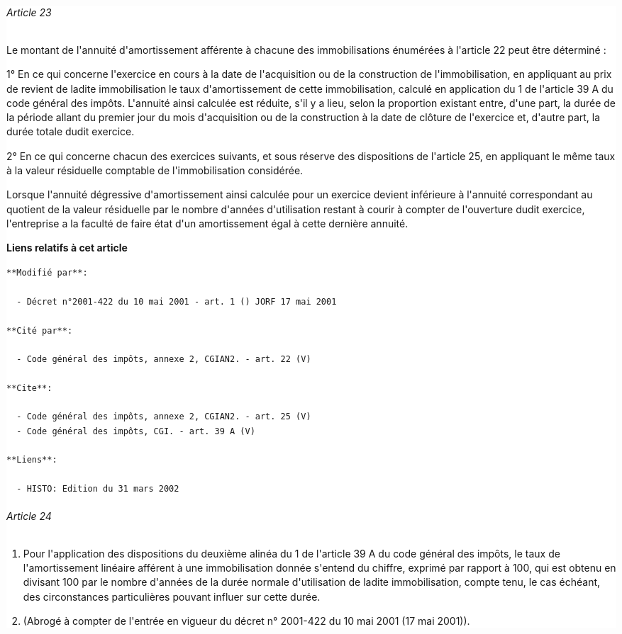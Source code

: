 
###### Article 23

Le montant de l'annuité d'amortissement afférente à chacune des immobilisations énumérées à l'article 22 peut être
déterminé : 

1° En ce qui concerne l'exercice en cours à la date de l'acquisition ou de la construction de l'immobilisation, en appliquant
au prix de revient de ladite immobilisation le taux d'amortissement de cette immobilisation, calculé en application du 1 de
l'article 39 A du code général des impôts. L'annuité ainsi calculée est réduite, s'il y a lieu, selon la proportion existant
entre, d'une part, la durée de la période allant du premier jour du mois d'acquisition ou de la construction à la date de
clôture de l'exercice et, d'autre part, la durée totale dudit exercice. 

2° En ce qui concerne chacun des exercices suivants, et sous réserve des dispositions de l'article 25, en appliquant le même
taux à la valeur résiduelle comptable de l'immobilisation considérée. 

Lorsque l'annuité dégressive d'amortissement ainsi calculée pour un exercice devient inférieure à l'annuité correspondant au
quotient de la valeur résiduelle par le nombre d'années d'utilisation restant à courir à compter de l'ouverture dudit
exercice, l'entreprise a la faculté de faire état d'un amortissement égal à cette dernière annuité.

**Liens relatifs à cet article**

	**Modifié par**:

	  - Décret n°2001-422 du 10 mai 2001 - art. 1 () JORF 17 mai 2001

	**Cité par**:

	  - Code général des impôts, annexe 2, CGIAN2. - art. 22 (V)

	**Cite**:

	  - Code général des impôts, annexe 2, CGIAN2. - art. 25 (V)
	  - Code général des impôts, CGI. - art. 39 A (V)

	**Liens**:

	  - HISTO: Edition du 31 mars 2002


###### Article 24

1. Pour l'application des dispositions du deuxième alinéa du 1 de l'article 39 A du code général des impôts, le taux de
l'amortissement linéaire afférent à une immobilisation donnée s'entend du chiffre, exprimé par rapport à 100, qui est obtenu
en divisant 100 par le nombre d'années de la durée normale d'utilisation de ladite immobilisation, compte tenu, le cas
échéant, des circonstances particulières pouvant influer sur cette durée. 

2. (Abrogé à compter de l'entrée en vigueur du décret n° 2001-422 du 10 mai 2001 (17 mai 2001)).
